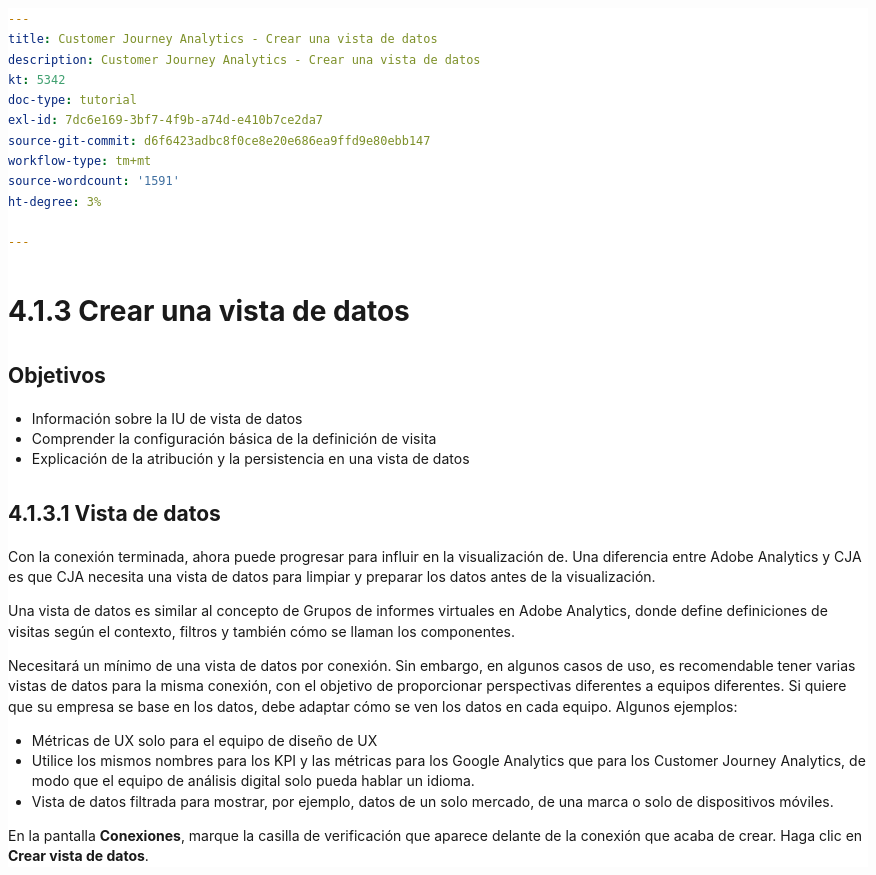 ```yaml
---
title: Customer Journey Analytics - Crear una vista de datos
description: Customer Journey Analytics - Crear una vista de datos
kt: 5342
doc-type: tutorial
exl-id: 7dc6e169-3bf7-4f9b-a74d-e410b7ce2da7
source-git-commit: d6f6423adbc8f0ce8e20e686ea9ffd9e80ebb147
workflow-type: tm+mt
source-wordcount: '1591'
ht-degree: 3%

---
```


# 4.1.3 Crear una vista de datos

## Objetivos

- Información sobre la IU de vista de datos
- Comprender la configuración básica de la definición de visita
- Explicación de la atribución y la persistencia en una vista de datos

## 4.1.3.1 Vista de datos

Con la conexión terminada, ahora puede progresar para influir en la visualización de. Una diferencia entre Adobe Analytics y CJA es que CJA necesita una vista de datos para limpiar y preparar los datos antes de la visualización.

Una vista de datos es similar al concepto de Grupos de informes virtuales en Adobe Analytics, donde define definiciones de visitas según el contexto, filtros y también cómo se llaman los componentes.

Necesitará un mínimo de una vista de datos por conexión. Sin embargo, en algunos casos de uso, es recomendable tener varias vistas de datos para la misma conexión, con el objetivo de proporcionar perspectivas diferentes a equipos diferentes.
Si quiere que su empresa se base en los datos, debe adaptar cómo se ven los datos en cada equipo. Algunos ejemplos:

- Métricas de UX solo para el equipo de diseño de UX
- Utilice los mismos nombres para los KPI y las métricas para los Google Analytics que para los Customer Journey Analytics, de modo que el equipo de análisis digital solo pueda hablar un idioma.
- Vista de datos filtrada para mostrar, por ejemplo, datos de un solo mercado, de una marca o solo de dispositivos móviles.

En la pantalla **Conexiones**, marque la casilla de verificación que aparece delante de la conexión que acaba de crear. Haga clic en **Crear vista de datos**.
